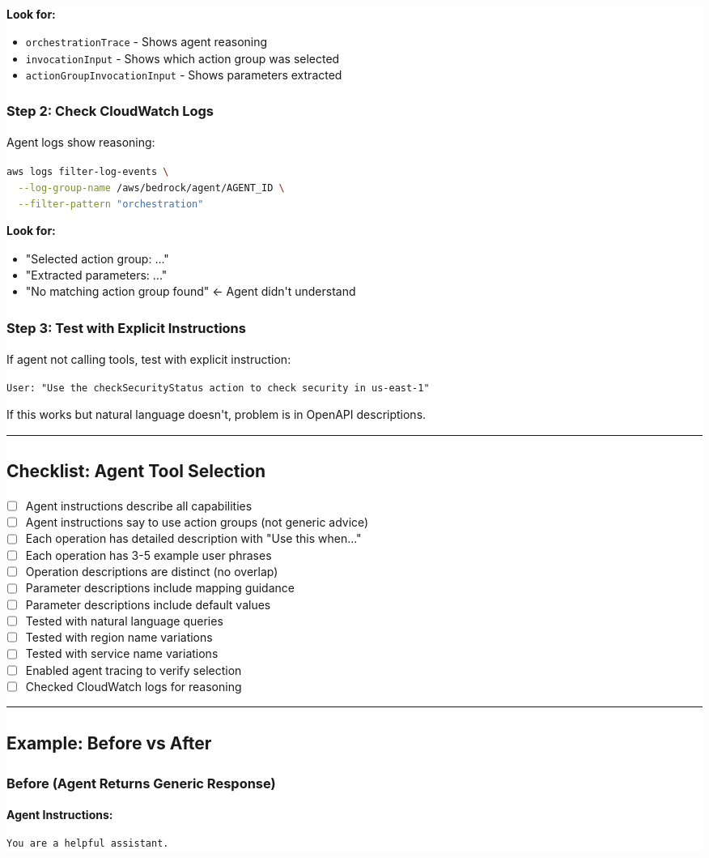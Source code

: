 **Look for:**
- `orchestrationTrace` - Shows agent reasoning
- `invocationInput` - Shows which action group was selected
- `actionGroupInvocationInput` - Shows parameters extracted

### Step 2: Check CloudWatch Logs

Agent logs show reasoning:

```bash
aws logs filter-log-events \
  --log-group-name /aws/bedrock/agent/AGENT_ID \
  --filter-pattern "orchestration"
```

**Look for:**
- "Selected action group: ..."
- "Extracted parameters: ..."
- "No matching action group found" ← Agent didn't understand

### Step 3: Test with Explicit Instructions

If agent not calling tools, test with explicit instruction:

```
User: "Use the checkSecurityStatus action to check security in us-east-1"
```

If this works but natural language doesn't, problem is in OpenAPI descriptions.

---

## Checklist: Agent Tool Selection

- [ ] Agent instructions describe all capabilities
- [ ] Agent instructions say to use action groups (not generic advice)
- [ ] Each operation has detailed description with "Use this when..."
- [ ] Each operation has 3-5 example user phrases
- [ ] Operation descriptions are distinct (no overlap)
- [ ] Parameter descriptions include mapping guidance
- [ ] Parameter descriptions include default values
- [ ] Tested with natural language queries
- [ ] Tested with region name variations
- [ ] Tested with service name variations
- [ ] Enabled agent tracing to verify selection
- [ ] Checked CloudWatch logs for reasoning

---

## Example: Before vs After

### Before (Agent Returns Generic Response)

**Agent Instructions:**
```
You are a helpful assistant.
```
